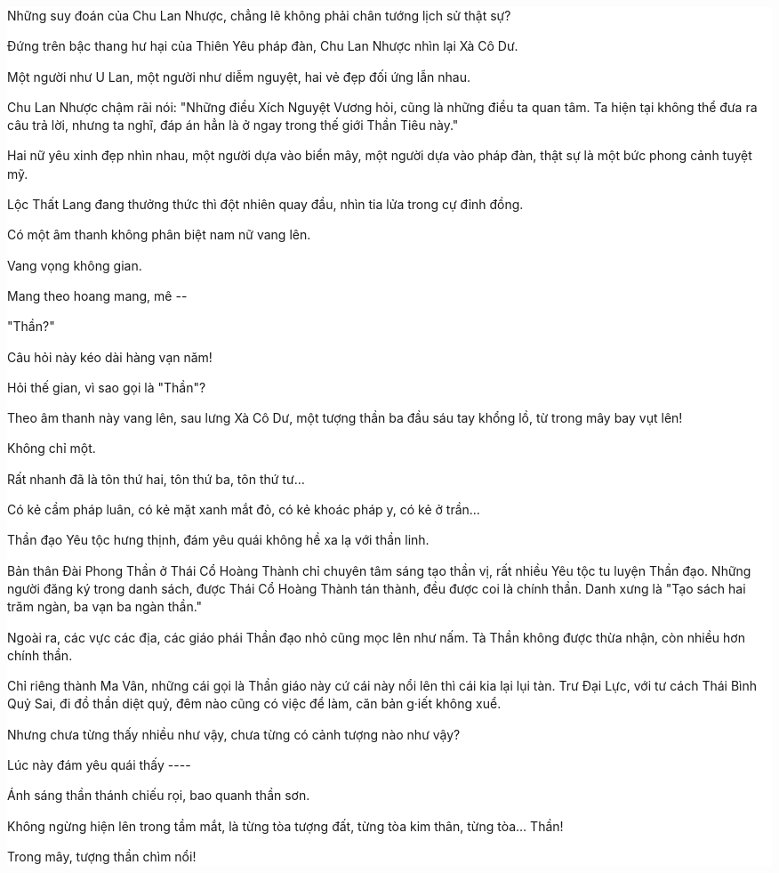 Những suy đoán của Chu Lan Nhược, chẳng lẽ không phải chân tướng lịch sử thật sự?

Đứng trên bậc thang hư hại của Thiên Yêu pháp đàn, Chu Lan Nhược nhìn lại Xà Cô Dư.

Một người như U Lan, một người như diễm nguyệt, hai vẻ đẹp đối ứng lẫn nhau.

Chu Lan Nhược chậm rãi nói: "Những điều Xích Nguyệt Vương hỏi, cũng là những điều ta quan tâm. Ta hiện tại không thể đưa ra câu trả lời, nhưng ta nghĩ, đáp án hẳn là ở ngay trong thế giới Thần Tiêu này."

Hai nữ yêu xinh đẹp nhìn nhau, một người dựa vào biển mây, một người dựa vào pháp đàn, thật sự là một bức phong cảnh tuyệt mỹ.

Lộc Thất Lang đang thưởng thức thì đột nhiên quay đầu, nhìn tia lửa trong cự đỉnh đồng.

Có một âm thanh không phân biệt nam nữ vang lên.

Vang vọng không gian.

Mang theo hoang mang, mê --

"Thần?"

Câu hỏi này kéo dài hàng vạn năm!

Hỏi thế gian, vì sao gọi là "Thần"?

Theo âm thanh này vang lên, sau lưng Xà Cô Dư, một tượng thần ba đầu sáu tay khổng lồ, từ trong mây bay vụt lên!

Không chỉ một.

Rất nhanh đã là tôn thứ hai, tôn thứ ba, tôn thứ tư…

Có kẻ cầm pháp luân, có kẻ mặt xanh mắt đỏ, có kẻ khoác pháp y, có kẻ ở trần…

Thần đạo Yêu tộc hưng thịnh, đám yêu quái không hề xa lạ với thần linh.

Bản thân Đài Phong Thần ở Thái Cổ Hoàng Thành chỉ chuyên tâm sáng tạo thần vị, rất nhiều Yêu tộc tu luyện Thần đạo. Những người đăng ký trong danh sách, được Thái Cổ Hoàng Thành tán thành, đều được coi là chính thần. Danh xưng là "Tạo sách hai trăm ngàn, ba vạn ba ngàn thần."

Ngoài ra, các vực các địa, các giáo phái Thần đạo nhỏ cũng mọc lên như nấm. Tà Thần không được thừa nhận, còn nhiều hơn chính thần.

Chỉ riêng thành Ma Vân, những cái gọi là Thần giáo này cứ cái này nổi lên thì cái kia lại lụi tàn. Trư Đại Lực, với tư cách Thái Bình Quỷ Sai, đi đồ thần diệt quỷ, đêm nào cũng có việc để làm, căn bản g·iết không xuể.

Nhưng chưa từng thấy nhiều như vậy, chưa từng có cảnh tượng nào như vậy?

Lúc này đám yêu quái thấy ----

Ánh sáng thần thánh chiếu rọi, bao quanh thần sơn.

Không ngừng hiện lên trong tầm mắt, là từng tòa tượng đất, từng tòa kim thân, từng tòa… Thần!

Trong mây, tượng thần chìm nổi!